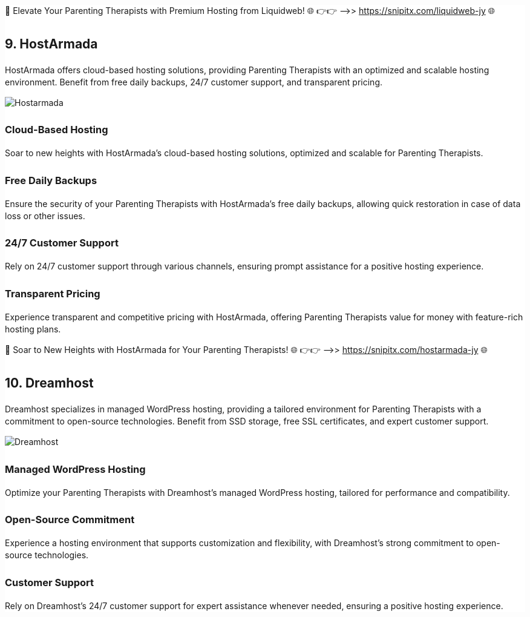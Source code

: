 🚀 Elevate Your Parenting Therapists with Premium Hosting from Liquidweb! 🌐
👉👉 -->> https://snipitx.com/liquidweb-jy 🌐

## 9. HostArmada

HostArmada offers cloud-based hosting solutions, providing Parenting Therapists with an optimized and scalable hosting environment. Benefit from free daily backups, 24/7 customer support, and transparent pricing.

![Hostarmada](https://i.imgur.com/KFbdf3o.jpeg "Hostarmada Hosting")

### Cloud-Based Hosting
Soar to new heights with HostArmada’s cloud-based hosting solutions, optimized and scalable for Parenting Therapists.

### Free Daily Backups
Ensure the security of your Parenting Therapists with HostArmada’s free daily backups, allowing quick restoration in case of data loss or other issues.

### 24/7 Customer Support
Rely on 24/7 customer support through various channels, ensuring prompt assistance for a positive hosting experience.

### Transparent Pricing
Experience transparent and competitive pricing with HostArmada, offering Parenting Therapists value for money with feature-rich hosting plans.

🚀 Soar to New Heights with HostArmada for Your Parenting Therapists! 🌐
👉👉 -->> https://snipitx.com/hostarmada-jy 🌐

## 10. Dreamhost

Dreamhost specializes in managed WordPress hosting, providing a tailored environment for Parenting Therapists with a commitment to open-source technologies. Benefit from SSD storage, free SSL certificates, and expert customer support.

![Dreamhost](https://i.imgur.com/rXIg8ip.jpeg "Dreamhost Hosting")

### Managed WordPress Hosting
Optimize your Parenting Therapists with Dreamhost’s managed WordPress hosting, tailored for performance and compatibility.

### Open-Source Commitment
Experience a hosting environment that supports customization and flexibility, with Dreamhost’s strong commitment to open-source technologies.

### Customer Support
Rely on Dreamhost’s 24/7 customer support for expert assistance whenever needed, ensuring a positive hosting experience.

